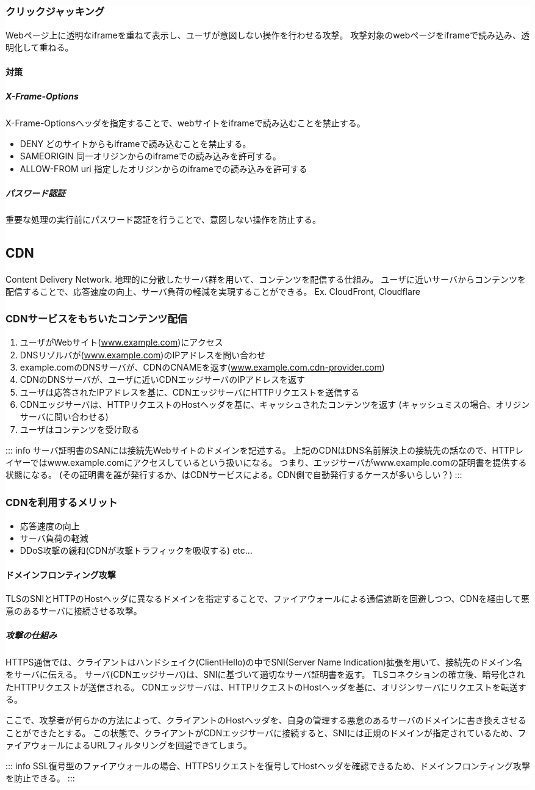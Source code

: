 
### クリックジャッキング
Webページ上に透明なiframeを重ねて表示し、ユーザが意図しない操作を行わせる攻撃。
攻撃対象のwebページをiframeで読み込み、透明化して重ねる。
#### 対策
##### X-Frame-Options
X-Frame-Optionsヘッダを指定することで、webサイトをiframeで読み込むことを禁止する。
- DENY
  どのサイトからもiframeで読み込むことを禁止する。
- SAMEORIGIN
    同一オリジンからのiframeでの読み込みを許可する。
- ALLOW-FROM uri
    指定したオリジンからのiframeでの読み込みを許可する

##### パスワード認証
重要な処理の実行前にパスワード認証を行うことで、意図しない操作を防止する。


## CDN
Content Delivery Network.
地理的に分散したサーバ群を用いて、コンテンツを配信する仕組み。
ユーザに近いサーバからコンテンツを配信することで、応答速度の向上、サーバ負荷の軽減を実現することができる。
Ex. CloudFront, Cloudflare

### CDNサービスをもちいたコンテンツ配信
1. ユーザがWebサイト(www.example.com)にアクセス
2. DNSリゾルバが(www.example.com)のIPアドレスを問い合わせ
3. example.comのDNSサーバが、CDNのCNAMEを返す(www.example.com.cdn-provider.com)
4. CDNのDNSサーバが、ユーザに近いCDNエッジサーバのIPアドレスを返す
5. ユーザは応答されたIPアドレスを基に、CDNエッジサーバにHTTPリクエストを送信する
6. CDNエッジサーバは、HTTPリクエストのHostヘッダを基に、キャッシュされたコンテンツを返す (キャッシュミスの場合、オリジンサーバに問い合わせる)
7. ユーザはコンテンツを受け取る

::: info
サーバ証明書のSANには接続先Webサイトのドメインを記述する。
上記のCDNはDNS名前解決上の接続先の話なので、HTTPレイヤーではwww.example.comにアクセスしているという扱いになる。
つまり、エッジサーバがwww.example.comの証明書を提供する状態になる。
(その証明書を誰が発行するか、はCDNサービスによる。CDN側で自動発行するケースが多いらしい？)
:::

### CDNを利用するメリット
- 応答速度の向上
- サーバ負荷の軽減
- DDoS攻撃の緩和(CDNが攻撃トラフィックを吸収する)
etc...


#### ドメインフロンティング攻撃
TLSのSNIとHTTPのHostヘッダに異なるドメインを指定することで、ファイアウォールによる通信遮断を回避しつつ、CDNを経由して悪意のあるサーバに接続させる攻撃。
##### 攻撃の仕組み
HTTPS通信では、クライアントはハンドシェイク(ClientHello)の中でSNI(Server Name Indication)拡張を用いて、接続先のドメイン名をサーバに伝える。
サーバ(CDNエッジサーバ)は、SNIに基づいて適切なサーバ証明書を返す。
TLSコネクションの確立後、暗号化されたHTTPリクエストが送信される。
CDNエッジサーバは、HTTPリクエストのHostヘッダを基に、オリジンサーバにリクエストを転送する。

ここで、攻撃者が何らかの方法によって、クライアントのHostヘッダを、自身の管理する悪意のあるサーバのドメインに書き換えさせることができたとする。
この状態で、クライアントがCDNエッジサーバに接続すると、SNIには正規のドメインが指定されているため、ファイアウォールによるURLフィルタリングを回避できてしまう。

::: info
SSL復号型のファイアウォールの場合、HTTPSリクエストを復号してHostヘッダを確認できるため、ドメインフロンティング攻撃を防止できる。
:::